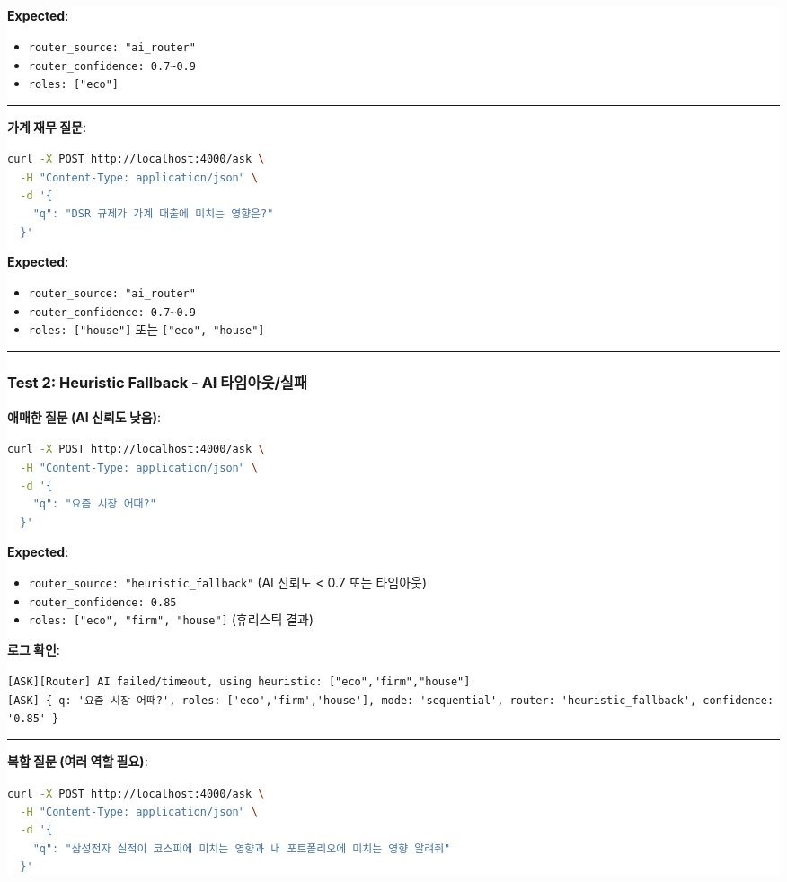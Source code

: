 **Expected**:
- `router_source: "ai_router"`
- `router_confidence: 0.7~0.9`
- `roles: ["eco"]`

---

**가계 재무 질문**:
```bash
curl -X POST http://localhost:4000/ask \
  -H "Content-Type: application/json" \
  -d '{
    "q": "DSR 규제가 가계 대출에 미치는 영향은?"
  }'
```

**Expected**:
- `router_source: "ai_router"`
- `router_confidence: 0.7~0.9`
- `roles: ["house"]` 또는 `["eco", "house"]`

---

### Test 2: Heuristic Fallback - AI 타임아웃/실패

**애매한 질문 (AI 신뢰도 낮음)**:
```bash
curl -X POST http://localhost:4000/ask \
  -H "Content-Type: application/json" \
  -d '{
    "q": "요즘 시장 어때?"
  }'
```

**Expected**:
- `router_source: "heuristic_fallback"` (AI 신뢰도 < 0.7 또는 타임아웃)
- `router_confidence: 0.85`
- `roles: ["eco", "firm", "house"]` (휴리스틱 결과)

**로그 확인**:
```
[ASK][Router] AI failed/timeout, using heuristic: ["eco","firm","house"]
[ASK] { q: '요즘 시장 어때?', roles: ['eco','firm','house'], mode: 'sequential', router: 'heuristic_fallback', confidence: '0.85' }
```

---

**복합 질문 (여러 역할 필요)**:
```bash
curl -X POST http://localhost:4000/ask \
  -H "Content-Type: application/json" \
  -d '{
    "q": "삼성전자 실적이 코스피에 미치는 영향과 내 포트폴리오에 미치는 영향 알려줘"
  }'
```

